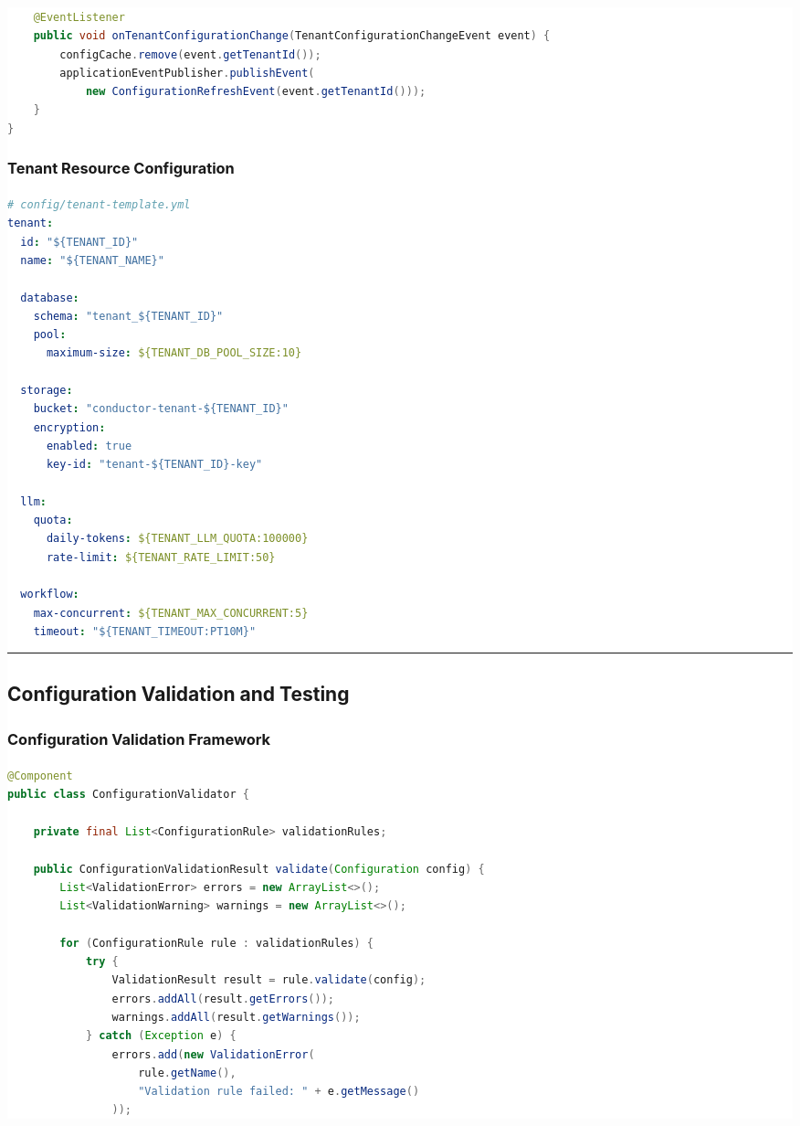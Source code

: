 ```java
    @EventListener
    public void onTenantConfigurationChange(TenantConfigurationChangeEvent event) {
        configCache.remove(event.getTenantId());
        applicationEventPublisher.publishEvent(
            new ConfigurationRefreshEvent(event.getTenantId()));
    }
}
```

### Tenant Resource Configuration

```yaml
# config/tenant-template.yml
tenant:
  id: "${TENANT_ID}"
  name: "${TENANT_NAME}"

  database:
    schema: "tenant_${TENANT_ID}"
    pool:
      maximum-size: ${TENANT_DB_POOL_SIZE:10}

  storage:
    bucket: "conductor-tenant-${TENANT_ID}"
    encryption:
      enabled: true
      key-id: "tenant-${TENANT_ID}-key"

  llm:
    quota:
      daily-tokens: ${TENANT_LLM_QUOTA:100000}
      rate-limit: ${TENANT_RATE_LIMIT:50}

  workflow:
    max-concurrent: ${TENANT_MAX_CONCURRENT:5}
    timeout: "${TENANT_TIMEOUT:PT10M}"
```

---

## Configuration Validation and Testing

### Configuration Validation Framework

```java
@Component
public class ConfigurationValidator {

    private final List<ConfigurationRule> validationRules;

    public ConfigurationValidationResult validate(Configuration config) {
        List<ValidationError> errors = new ArrayList<>();
        List<ValidationWarning> warnings = new ArrayList<>();

        for (ConfigurationRule rule : validationRules) {
            try {
                ValidationResult result = rule.validate(config);
                errors.addAll(result.getErrors());
                warnings.addAll(result.getWarnings());
            } catch (Exception e) {
                errors.add(new ValidationError(
                    rule.getName(),
                    "Validation rule failed: " + e.getMessage()
                ));
```